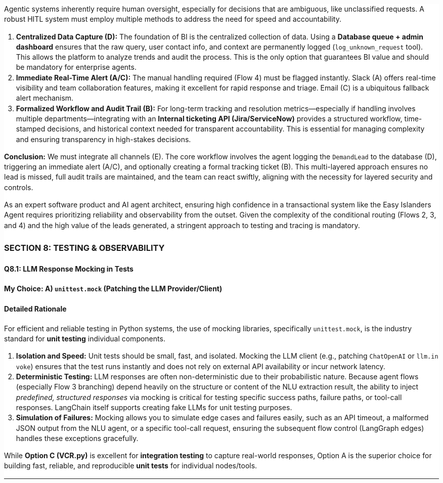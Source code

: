 Agentic systems inherently require human oversight, especially for decisions that are ambiguous, like unclassified requests. A robust HITL system must employ multiple methods to address the need for speed and accountability.

1.  **Centralized Data Capture (D):** The foundation of BI is the centralized collection of data. Using a **Database queue + admin dashboard** ensures that the raw query, user contact info, and context are permanently logged (`log_unknown_request` tool). This allows the platform to analyze trends and audit the process. This is the only option that guarantees BI value and should be mandatory for enterprise agents.
2.  **Immediate Real-Time Alert (A/C):** The manual handling required (Flow 4) must be flagged instantly. Slack (A) offers real-time visibility and team collaboration features, making it excellent for rapid response and triage. Email (C) is a ubiquitous fallback alert mechanism.
3.  **Formalized Workflow and Audit Trail (B):** For long-term tracking and resolution metrics—especially if handling involves multiple departments—integrating with an **Internal ticketing API (Jira/ServiceNow)** provides a structured workflow, time-stamped decisions, and historical context needed for transparent accountability. This is essential for managing complexity and ensuring transparency in high-stakes decisions.

**Conclusion:** We must integrate all channels (E). The core workflow involves the agent logging the `DemandLead` to the database (D), triggering an immediate alert (A/C), and optionally creating a formal tracking ticket (B). This multi-layered approach ensures no lead is missed, full audit trails are maintained, and the team can react swiftly, aligning with the necessity for layered security and controls.

As an expert software product and AI agent architect, ensuring high confidence in a transactional system like the Easy Islanders Agent requires prioritizing reliability and observability from the outset. Given the complexity of the conditional routing (Flows 2, 3, and 4) and the high value of the leads generated, a stringent approach to testing and tracing is mandatory.

### SECTION 8: TESTING & OBSERVABILITY

#### Q8.1: LLM Response Mocking in Tests

**My Choice: A) `unittest.mock` (Patching the LLM Provider/Client)**

#### Detailed Rationale

For efficient and reliable testing in Python systems, the use of mocking libraries, specifically `unittest.mock`, is the industry standard for **unit testing** individual components.

1.  **Isolation and Speed:** Unit tests should be small, fast, and isolated. Mocking the LLM client (e.g., patching `ChatOpenAI` or `llm.invoke`) ensures that the test runs instantly and does not rely on external API availability or incur network latency.
2.  **Deterministic Testing:** LLM responses are often non-deterministic due to their probabilistic nature. Because agent flows (especially Flow 3 branching) depend heavily on the structure or content of the NLU extraction result, the ability to inject *predefined, structured responses* via mocking is critical for testing specific success paths, failure paths, or tool-call responses. LangChain itself supports creating fake LLMs for unit testing purposes.
3.  **Simulation of Failures:** Mocking allows you to simulate edge cases and failures easily, such as an API timeout, a malformed JSON output from the NLU agent, or a specific tool-call request, ensuring the subsequent flow control (LangGraph edges) handles these exceptions gracefully.

While **Option C (VCR.py)** is excellent for **integration testing** to capture real-world responses, Option A is the superior choice for building fast, reliable, and reproducible **unit tests** for individual nodes/tools.

---